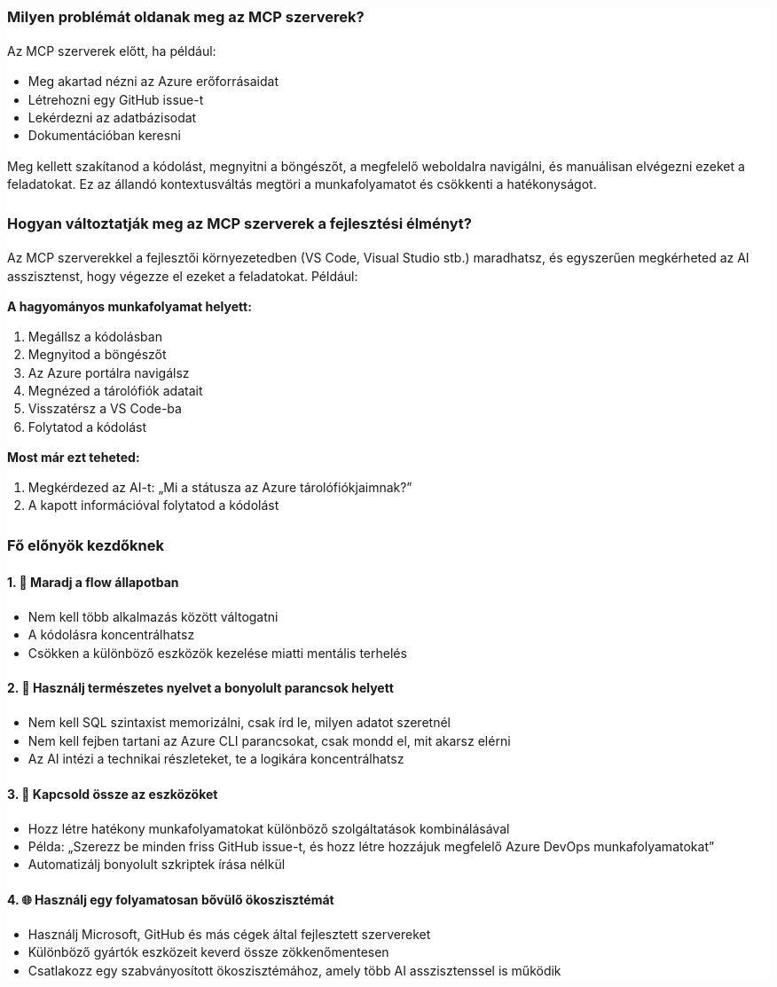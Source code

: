 ### Milyen problémát oldanak meg az MCP szerverek?

Az MCP szerverek előtt, ha például:
- Meg akartad nézni az Azure erőforrásaidat
- Létrehozni egy GitHub issue-t
- Lekérdezni az adatbázisodat
- Dokumentációban keresni

Meg kellett szakítanod a kódolást, megnyitni a böngészőt, a megfelelő weboldalra navigálni, és manuálisan elvégezni ezeket a feladatokat. Ez az állandó kontextusváltás megtöri a munkafolyamatot és csökkenti a hatékonyságot.

### Hogyan változtatják meg az MCP szerverek a fejlesztési élményt?

Az MCP szerverekkel a fejlesztői környezetedben (VS Code, Visual Studio stb.) maradhatsz, és egyszerűen megkérheted az AI asszisztenst, hogy végezze el ezeket a feladatokat. Például:

**A hagyományos munkafolyamat helyett:**
1. Megállsz a kódolásban
2. Megnyitod a böngészőt
3. Az Azure portálra navigálsz
4. Megnézed a tárolófiók adatait
5. Visszatérsz a VS Code-ba
6. Folytatod a kódolást

**Most már ezt teheted:**
1. Megkérdezed az AI-t: „Mi a státusza az Azure tárolófiókjaimnak?”
2. A kapott információval folytatod a kódolást

### Fő előnyök kezdőknek

#### 1. 🔄 **Maradj a flow állapotban**
- Nem kell több alkalmazás között váltogatni
- A kódolásra koncentrálhatsz
- Csökken a különböző eszközök kezelése miatti mentális terhelés

#### 2. 🤖 **Használj természetes nyelvet a bonyolult parancsok helyett**
- Nem kell SQL szintaxist memorizálni, csak írd le, milyen adatot szeretnél
- Nem kell fejben tartani az Azure CLI parancsokat, csak mondd el, mit akarsz elérni
- Az AI intézi a technikai részleteket, te a logikára koncentrálhatsz

#### 3. 🔗 **Kapcsold össze az eszközöket**
- Hozz létre hatékony munkafolyamatokat különböző szolgáltatások kombinálásával
- Példa: „Szerezz be minden friss GitHub issue-t, és hozz létre hozzájuk megfelelő Azure DevOps munkafolyamatokat”
- Automatizálj bonyolult szkriptek írása nélkül

#### 4. 🌐 **Használj egy folyamatosan bővülő ökoszisztémát**
- Használj Microsoft, GitHub és más cégek által fejlesztett szervereket
- Különböző gyártók eszközeit keverd össze zökkenőmentesen
- Csatlakozz egy szabványosított ökoszisztémához, amely több AI asszisztenssel is működik
